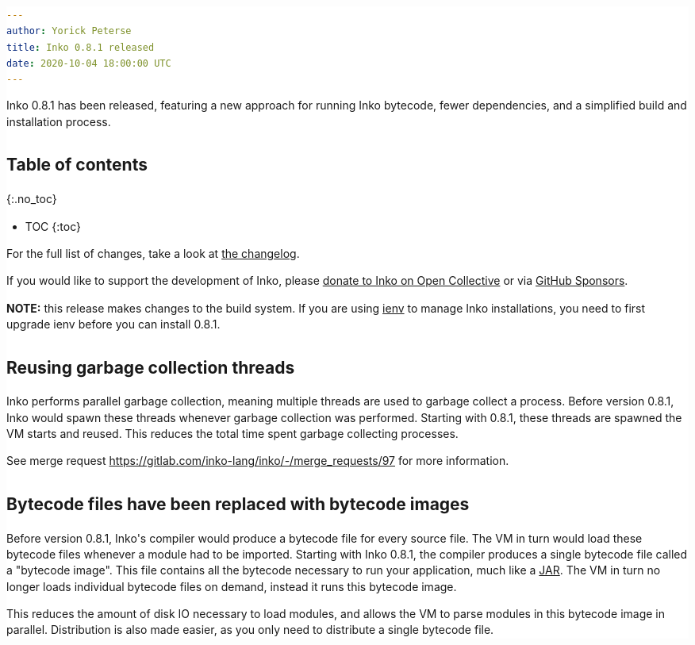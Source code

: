 ```yaml
---
author: Yorick Peterse
title: Inko 0.8.1 released
date: 2020-10-04 18:00:00 UTC
---
```


Inko 0.8.1 has been released, featuring a new approach for running Inko
bytecode, fewer dependencies, and a simplified build and installation process.



## Table of contents
{:.no_toc}

* TOC
{:toc}

For the full list of changes, take a look at
[the changelog](https://gitlab.com/inko-lang/inko/-/blob/5440b4e4c552b4f41b9e03cd1bbd3c1b44ace926/CHANGELOG.md#080-october-03-2020).

If you would like to support the development of Inko, please [donate to Inko on
Open Collective](https://opencollective.com/inko-lang) or via [GitHub
Sponsors](https://github.com/sponsors/YorickPeterse/).

**NOTE:** this release makes changes to the build system. If you are using
[ienv](https://gitlab.com/inko-lang/ienv) to manage Inko installations, you need
to first upgrade ienv before you can install 0.8.1.

## Reusing garbage collection threads

Inko performs parallel garbage collection, meaning multiple threads are used to
garbage collect a process. Before version 0.8.1, Inko would spawn these threads
whenever garbage collection was performed. Starting with 0.8.1, these threads
are spawned the VM starts and reused. This reduces the total time spent garbage
collecting processes.

See merge request <https://gitlab.com/inko-lang/inko/-/merge_requests/97> for
more information.

## Bytecode files have been replaced with bytecode images

Before version 0.8.1, Inko's compiler would produce a bytecode file for every
source file. The VM in turn would load these bytecode files whenever a module
had to be imported. Starting with Inko 0.8.1, the compiler produces a single
bytecode file called a "bytecode image". This file contains all the bytecode
necessary to run your application, much like a
[JAR](https://en.wikipedia.org/wiki/JAR_(file_format)). The VM in turn no longer
loads individual bytecode files on demand, instead it runs this bytecode image.

This reduces the amount of disk IO necessary to load modules, and allows the VM
to parse modules in this bytecode image in parallel. Distribution is also made
easier, as you only need to distribute a single bytecode file.
